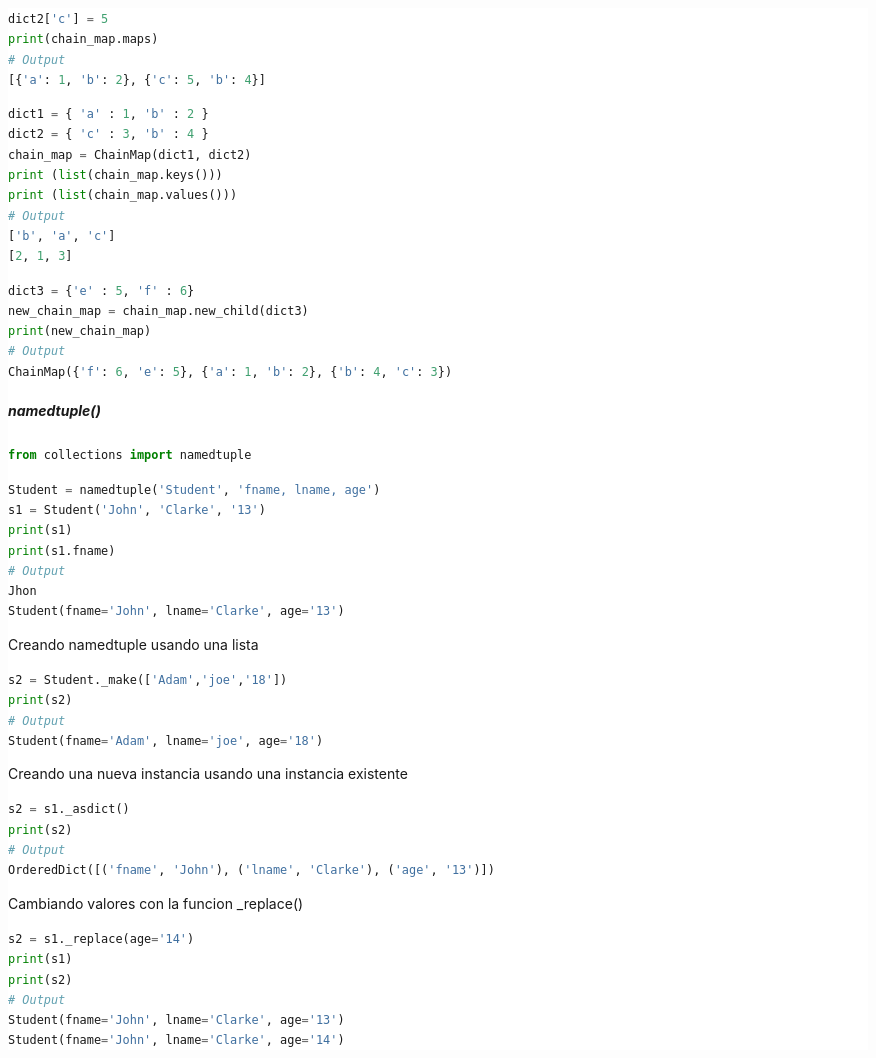 ```python
dict2['c'] = 5
print(chain_map.maps)
# Output
[{'a': 1, 'b': 2}, {'c': 5, 'b': 4}]
```

```python
dict1 = { 'a' : 1, 'b' : 2 }
dict2 = { 'c' : 3, 'b' : 4 }
chain_map = ChainMap(dict1, dict2)
print (list(chain_map.keys()))
print (list(chain_map.values()))
# Output
['b', 'a', 'c']
[2, 1, 3]
```

```python
dict3 = {'e' : 5, 'f' : 6}
new_chain_map = chain_map.new_child(dict3)
print(new_chain_map)
# Output
ChainMap({'f': 6, 'e': 5}, {'a': 1, 'b': 2}, {'b': 4, 'c': 3})
```

##### namedtuple()
```python
from collections import namedtuple
```
```python
Student = namedtuple('Student', 'fname, lname, age')
s1 = Student('John', 'Clarke', '13')
print(s1)
print(s1.fname)
# Output
Jhon
Student(fname='John', lname='Clarke', age='13')
```
Creando namedtuple usando una lista
```python
s2 = Student._make(['Adam','joe','18'])
print(s2)
# Output
Student(fname='Adam', lname='joe', age='18')
```
Creando una nueva instancia usando una instancia existente
```python
s2 = s1._asdict()
print(s2)
# Output
OrderedDict([('fname', 'John'), ('lname', 'Clarke'), ('age', '13')])
```
Cambiando valores con la funcion _replace()
```python
s2 = s1._replace(age='14')
print(s1)
print(s2)
# Output
Student(fname='John', lname='Clarke', age='13')
Student(fname='John', lname='Clarke', age='14')
```
